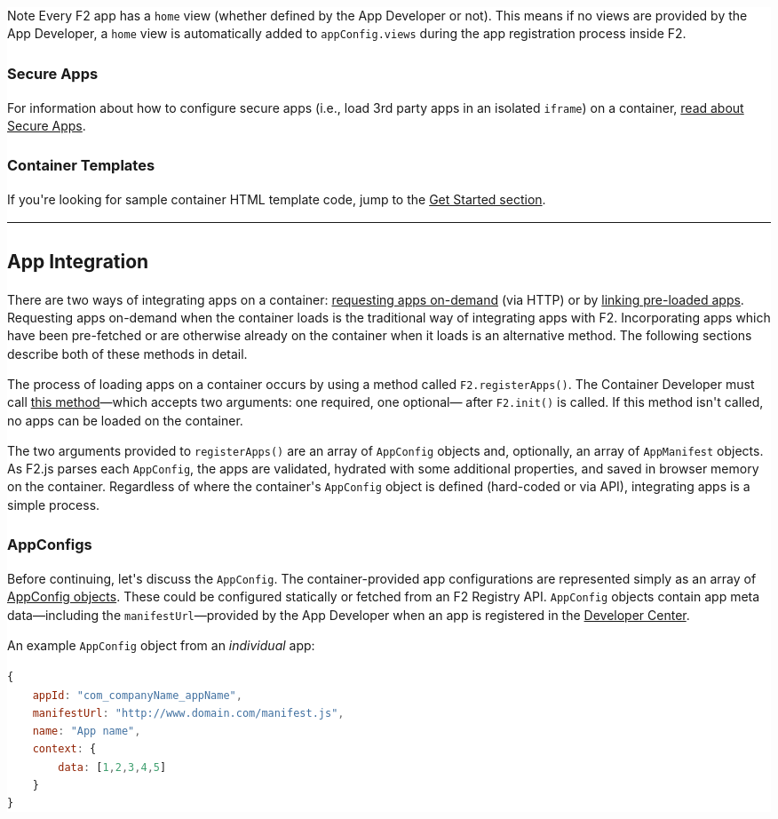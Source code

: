 <span class="label label-info">Note</span> Every F2 app has a `home` view (whether defined by the App Developer or not). This means if no views are provided by the App Developer, a `home` view is automatically added to `appConfig.views` during the app registration process inside F2.

### Secure Apps

For information about how to configure secure apps (i.e., load 3rd party apps in an isolated `iframe`) on a container, [read about Secure Apps](#secure-apps).

### Container Templates

If you're looking for sample container HTML template code, jump to the [Get Started section](#get-started).

* * * *

## App Integration

There are two ways of integrating apps on a container: [requesting apps on-demand](#requesting-apps-on-demand) (via HTTP) or by [linking pre-loaded apps](#registering-pre-loaded-apps). Requesting apps on-demand when the container loads is the traditional way of integrating apps with F2. Incorporating apps which have been pre-fetched or are otherwise already on the container when it loads is an alternative method. The following sections describe both of these methods in detail.

The process of loading apps on a container occurs by using a method called `F2.registerApps()`. The Container Developer must call [this method](./sdk/classes/F2.html)&mdash;which accepts two arguments: one required, one optional&mdash; after `F2.init()` is called. If this method isn't called, no apps can be loaded on the container.

The two arguments provided to `registerApps()` are an array of `AppConfig` objects and, optionally, an array of `AppManifest` objects. As F2.js parses each `AppConfig`, the apps are validated, hydrated with some additional properties, and saved in browser memory on the container. Regardless of where the container's `AppConfig` object is defined (hard-coded or via API), integrating apps is a simple process.

### AppConfigs

Before continuing, let's discuss the `AppConfig`. The container-provided app configurations are represented simply as an array of [AppConfig objects](./sdk/classes/F2.AppConfig.html). These could be configured statically or fetched from an F2 Registry API. `AppConfig` objects contain app meta data&mdash;including the `manifestUrl`&mdash;provided by the App Developer when an app is registered in the [Developer Center](about-f2.html#developer-center).

An example `AppConfig` object from an _individual_ app:

```javascript
{
    appId: "com_companyName_appName",
    manifestUrl: "http://www.domain.com/manifest.js",
    name: "App name",
    context: {
        data: [1,2,3,4,5]
    }
}
```
